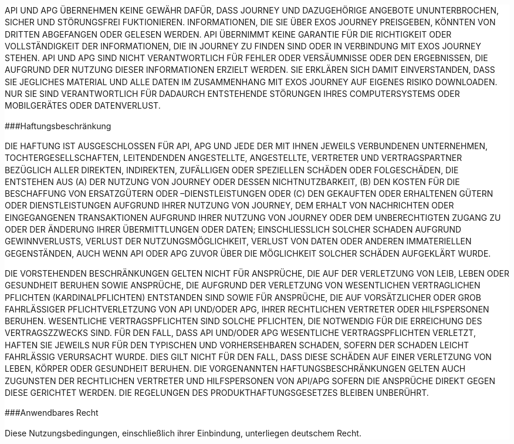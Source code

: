 API UND APG ÜBERNEHMEN KEINE GEWÄHR DAFÜR, DASS JOURNEY UND DAZUGEHÖRIGE ANGEBOTE UNUNTERBROCHEN, SICHER UND STÖRUNGSFREI FUKTIONIEREN. INFORMATIONEN, DIE SIE ÜBER EXOS JOURNEY PREISGEBEN, KÖNNTEN VON DRITTEN ABGEFANGEN ODER GELESEN WERDEN. API ÜBERNIMMT KEINE GARANTIE FÜR DIE RICHTIGKEIT ODER VOLLSTÄNDIGKEIT DER INFORMATIONEN, DIE IN JOURNEY ZU FINDEN SIND ODER IN VERBINDUNG MIT EXOS JOURNEY STEHEN. API UND APG SIND NICHT VERANTWORTLICH FÜR FEHLER ODER VERSÄUMNISSE ODER DEN ERGEBNISSEN, DIE AUFGRUND DER NUTZUNG DIESER INFORMATIONEN ERZIELT WERDEN. SIE ERKLÄREN SICH DAMIT EINVERSTANDEN, DASS SIE JEGLICHES MATERIAL UND ALLE DATEN IM ZUSAMMENHANG MIT EXOS JOURNEY AUF EIGENES RISIKO DOWNLOADEN. NUR SIE SIND VERANTWORTLICH FÜR DADAURCH ENTSTEHENDE STÖRUNGEN IHRES COMPUTERSYSTEMS ODER MOBILGERÄTES ODER DATENVERLUST.

###Haftungsbeschränkung

DIE HAFTUNG IST AUSGESCHLOSSEN FÜR API, APG UND JEDE DER MIT IHNEN JEWEILS VERBUNDENEN UNTERNEHMEN, TOCHTERGESELLSCHAFTEN, LEITENDENDEN ANGESTELLTE, ANGESTELLTE, VERTRETER UND VERTRAGSPARTNER BEZÜGLICH ALLER DIREKTEN, INDIREKTEN, ZUFÄLLIGEN ODER SPEZIELLEN SCHÄDEN ODER FOLGESCHÄDEN, DIE ENTSTEHEN AUS (A) DER NUTZUNG VON JOURNEY ODER DESSEN NICHTNUTZBARKEIT, (B) DEN KOSTEN FÜR DIE BESCHAFFUNG VON ERSATZGÜTERN ODER –DIENSTLEISTUNGEN ODER (C) DEN GEKAUFTEN ODER ERHALTENEN GÜTERN ODER DIENSTLEISTUNGEN AUFGRUND IHRER NUTZUNG VON JOURNEY, DEM ERHALT VON NACHRICHTEN ODER EINGEGANGENEN TRANSAKTIONEN AUFGRUND IHRER NUTZUNG VON JOURNEY ODER DEM UNBERECHTIGTEN ZUGANG ZU ODER DER ÄNDERUNG IHRER ÜBERMITTLUNGEN ODER DATEN; EINSCHLIESSLICH SOLCHER SCHADEN AUFGRUND GEWINNVERLUSTS, VERLUST DER NUTZUNGSMÖGLICHKEIT, VERLUST VON DATEN ODER ANDEREN IMMATERIELLEN GEGENSTÄNDEN, AUCH WENN API ODER APG ZUVOR ÜBER DIE MÖGLICHKEIT SOLCHER SCHÄDEN AUFGEKLÄRT WURDE.

DIE VORSTEHENDEN BESCHRÄNKUNGEN GELTEN NICHT FÜR ANSPRÜCHE, DIE AUF DER VERLETZUNG VON LEIB, LEBEN ODER GESUNDHEIT BERUHEN SOWIE ANSPRÜCHE, DIE AUFGRUND DER VERLETZUNG VON WESENTLICHEN VERTRAGLICHEN PFLICHTEN (KARDINALPFLICHTEN) ENTSTANDEN SIND SOWIE FÜR ANSPRÜCHE, DIE AUF VORSÄTZLICHER ODER GROB FAHRLÄSSIGER PFLICHTVERLETZUNG VON API UND/ODER APG, IHRER RECHTLICHEN VERTRETER ODER HILFSPERSONEN BERUHEN. WESENTLICHE VERTRAGSPFLICHTEN SIND SOLCHE PFLICHTEN, DIE NOTWENDIG FÜR DIE ERREICHUNG DES VERTRAGSZZWECKS SIND. FÜR DEN FALL, DASS API UND/ODER APG WESENTLICHE VERTRAGSPFLICHTEN VERLETZT, HAFTEN SIE JEWEILS NUR FÜR DEN TYPISCHEN UND VORHERSEHBAREN SCHADEN, SOFERN DER SCHADEN LEICHT FAHRLÄSSIG VERURSACHT WURDE. DIES GILT NICHT FÜR DEN FALL, DASS DIESE SCHÄDEN AUF EINER VERLETZUNG VON LEBEN, KÖRPER ODER GESUNDHEIT BERUHEN. DIE VORGENANNTEN HAFTUNGSBESCHRÄNKUNGEN GELTEN AUCH ZUGUNSTEN DER RECHTLICHEN VERTRETER UND HILFSPERSONEN VON API/APG SOFERN DIE ANSPRÜCHE DIREKT GEGEN DIESE GERICHTET WERDEN. DIE REGELUNGEN DES PRODUKTHAFTUNGSGESETZES BLEIBEN UNBERÜHRT.

###Anwendbares Recht

Diese Nutzungsbedingungen, einschließlich ihrer Einbindung, unterliegen deutschem Recht.


